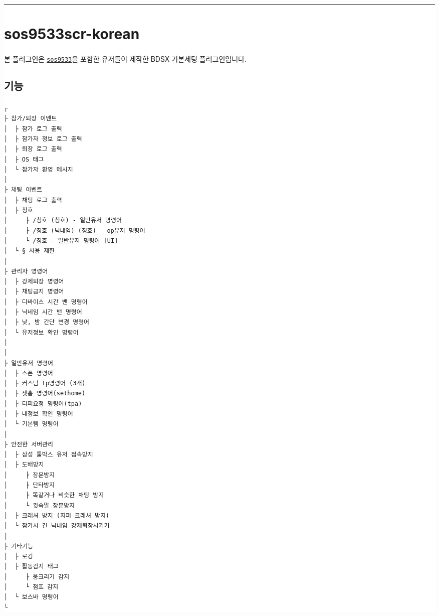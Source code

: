
-----------------------------------------------------------------------------


# sos9533scr-korean

본 플러그인은 [`sos9533`](https://omlet.gg/profile/sos9533)을 포함한 유저들이 제작한 BDSX 기본세팅 플러그인입니다. 

## 기능

```
┌
├ 참가/퇴장 이벤트
│  ├ 참가 로그 출력
│  ├ 참가자 정보 로그 출력
│  ├ 퇴장 로그 출력
│  ├ OS 태그
│  └ 참가자 환영 메시지
│
├ 채팅 이벤트
│  ├ 채팅 로그 출력
│  ├ 칭호
│     ├ /칭호 (칭호) - 일반유저 명령어
│     ├ /칭호 (닉네임) (칭호) - op유저 명령어
│     └ /칭호 - 일반유저 명령어 [UI]
│  └ § 사용 제한
│
├ 관리자 명령어
│  ├ 강제퇴장 명령어
│  ├ 채팅금지 명령어
│  ├ 디바이스 시간 밴 명령어
│  ├ 닉네임 시간 밴 명령어
│  ├ 낮, 밤 간단 변경 명령어
│  └ 유저정보 확인 명령어
│
│
├ 일반유저 명령어
│  ├ 스폰 명령어
│  ├ 커스텀 tp명령어 (3개)
│  ├ 셋홈 명령어(sethome)
│  ├ 티피요청 명령어(tpa)
│  ├ 내정보 확인 명령어
│  └ 기본템 명령어
│
├ 안전한 서버관리
│  ├ 삼성 툴박스 유저 접속방지
│  ├ 도배방지
│     ├ 장문방지
│     ├ 단타방지
│     ├ 똑같거나 비슷한 채팅 방지
│     └ 귓속말 장문방지
│  ├ 크래셔 방지 (지퍼 크래셔 방지)
│  └ 참가시 긴 닉네임 강제퇴장시키기
│
├ 기타기능
│  ├ 로깅
│  ├ 활동감지 태그
│     ├ 웅크리기 감지
│     └ 점프 감지
│  └ 보스바 명령어
└
```
